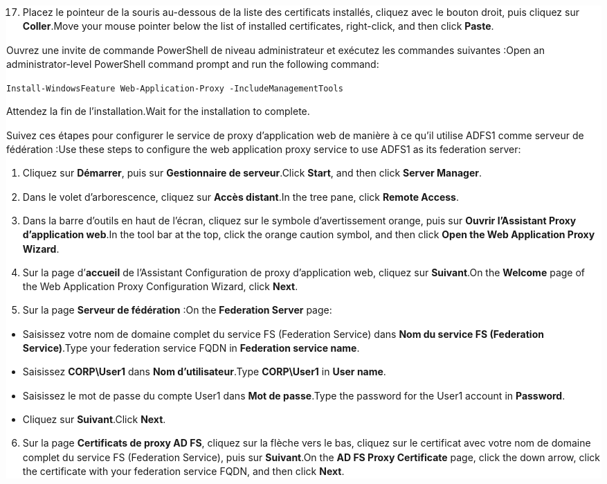17. <span data-ttu-id="5e2f4-228">Placez le pointeur de la souris au-dessous de la liste des certificats installés, cliquez avec le bouton droit, puis cliquez sur **Coller**.</span><span class="sxs-lookup"><span data-stu-id="5e2f4-228">Move your mouse pointer below the list of installed certificates, right-click, and then click **Paste**.</span></span>
    
<span data-ttu-id="5e2f4-229">Ouvrez une invite de commande PowerShell de niveau administrateur et exécutez les commandes suivantes :</span><span class="sxs-lookup"><span data-stu-id="5e2f4-229">Open an administrator-level PowerShell command prompt and run the following command:</span></span>
  
```
Install-WindowsFeature Web-Application-Proxy -IncludeManagementTools
```

<span data-ttu-id="5e2f4-230">Attendez la fin de l’installation.</span><span class="sxs-lookup"><span data-stu-id="5e2f4-230">Wait for the installation to complete.</span></span>
  
<span data-ttu-id="5e2f4-231">Suivez ces étapes pour configurer le service de proxy d’application web de manière à ce qu’il utilise ADFS1 comme serveur de fédération :</span><span class="sxs-lookup"><span data-stu-id="5e2f4-231">Use these steps to configure the web application proxy service to use ADFS1 as its federation server:</span></span>
  
1. <span data-ttu-id="5e2f4-232">Cliquez sur **Démarrer**, puis sur **Gestionnaire de serveur**.</span><span class="sxs-lookup"><span data-stu-id="5e2f4-232">Click **Start**, and then click **Server Manager**.</span></span>
    
2. <span data-ttu-id="5e2f4-233">Dans le volet d’arborescence, cliquez sur **Accès distant**.</span><span class="sxs-lookup"><span data-stu-id="5e2f4-233">In the tree pane, click **Remote Access**.</span></span>
    
3. <span data-ttu-id="5e2f4-234">Dans la barre d’outils en haut de l’écran, cliquez sur le symbole d’avertissement orange, puis sur **Ouvrir l’Assistant Proxy d’application web**.</span><span class="sxs-lookup"><span data-stu-id="5e2f4-234">In the tool bar at the top, click the orange caution symbol, and then click **Open the Web Application Proxy Wizard**.</span></span>
    
4. <span data-ttu-id="5e2f4-235">Sur la page d’**accueil** de l’Assistant Configuration de proxy d’application web, cliquez sur **Suivant**.</span><span class="sxs-lookup"><span data-stu-id="5e2f4-235">On the **Welcome** page of the Web Application Proxy Configuration Wizard, click **Next**.</span></span>
    
5. <span data-ttu-id="5e2f4-236">Sur la page **Serveur de fédération** :</span><span class="sxs-lookup"><span data-stu-id="5e2f4-236">On the **Federation Server** page:</span></span>
    
  - <span data-ttu-id="5e2f4-237">Saisissez votre nom de domaine complet du service FS (Federation Service) dans **Nom du service FS (Federation Service)**.</span><span class="sxs-lookup"><span data-stu-id="5e2f4-237">Type your federation service FQDN in **Federation service name**.</span></span>
    
  - <span data-ttu-id="5e2f4-238">Saisissez **CORP\\User1** dans **Nom d’utilisateur**.</span><span class="sxs-lookup"><span data-stu-id="5e2f4-238">Type **CORP\\User1** in **User name**.</span></span>
    
  - <span data-ttu-id="5e2f4-239">Saisissez le mot de passe du compte User1 dans **Mot de passe**.</span><span class="sxs-lookup"><span data-stu-id="5e2f4-239">Type the password for the User1 account in **Password**.</span></span>
    
  - <span data-ttu-id="5e2f4-240">Cliquez sur **Suivant**.</span><span class="sxs-lookup"><span data-stu-id="5e2f4-240">Click **Next**.</span></span>
    
6. <span data-ttu-id="5e2f4-241">Sur la page **Certificats de proxy AD FS**, cliquez sur la flèche vers le bas, cliquez sur le certificat avec votre nom de domaine complet du service FS (Federation Service), puis sur **Suivant**.</span><span class="sxs-lookup"><span data-stu-id="5e2f4-241">On the **AD FS Proxy Certificate** page, click the down arrow, click the certificate with your federation service FQDN, and then click **Next**.</span></span>
    